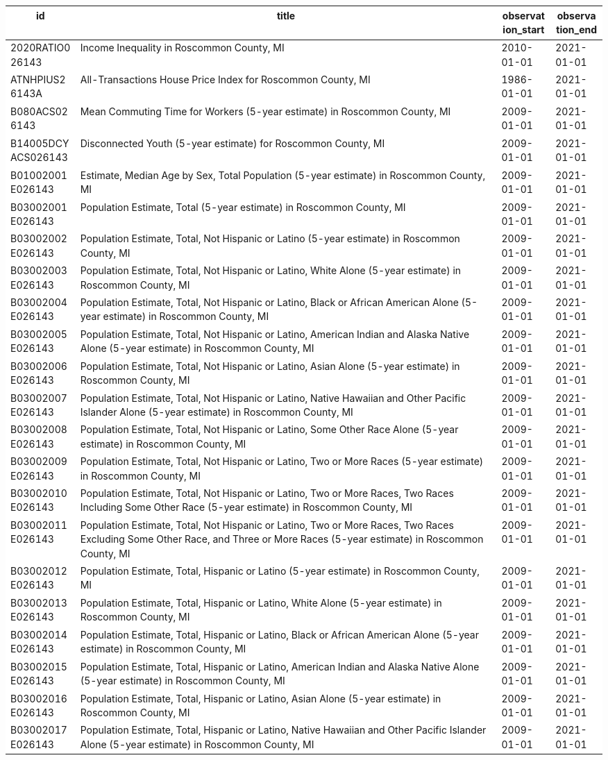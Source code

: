 | id                        | title                                                                                                                                                                         | observation_start   | observation_end   |
|---------------------------|-------------------------------------------------------------------------------------------------------------------------------------------------------------------------------|---------------------|-------------------|
| 2020RATIO026143           | Income Inequality in Roscommon County, MI                                                                                                                                     | 2010-01-01          | 2021-01-01        |
| ATNHPIUS26143A            | All-Transactions House Price Index for Roscommon County, MI                                                                                                                   | 1986-01-01          | 2021-01-01        |
| B080ACS026143             | Mean Commuting Time for Workers (5-year estimate) in Roscommon County, MI                                                                                                     | 2009-01-01          | 2021-01-01        |
| B14005DCYACS026143        | Disconnected Youth (5-year estimate) for Roscommon County, MI                                                                                                                 | 2009-01-01          | 2021-01-01        |
| B01002001E026143          | Estimate, Median Age by Sex, Total Population (5-year estimate) in Roscommon County, MI                                                                                       | 2009-01-01          | 2021-01-01        |
| B03002001E026143          | Population Estimate, Total (5-year estimate) in Roscommon County, MI                                                                                                          | 2009-01-01          | 2021-01-01        |
| B03002002E026143          | Population Estimate, Total, Not Hispanic or Latino (5-year estimate) in Roscommon County, MI                                                                                  | 2009-01-01          | 2021-01-01        |
| B03002003E026143          | Population Estimate, Total, Not Hispanic or Latino, White Alone (5-year estimate) in Roscommon County, MI                                                                     | 2009-01-01          | 2021-01-01        |
| B03002004E026143          | Population Estimate, Total, Not Hispanic or Latino, Black or African American Alone (5-year estimate) in Roscommon County, MI                                                 | 2009-01-01          | 2021-01-01        |
| B03002005E026143          | Population Estimate, Total, Not Hispanic or Latino, American Indian and Alaska Native Alone (5-year estimate) in Roscommon County, MI                                         | 2009-01-01          | 2021-01-01        |
| B03002006E026143          | Population Estimate, Total, Not Hispanic or Latino, Asian Alone (5-year estimate) in Roscommon County, MI                                                                     | 2009-01-01          | 2021-01-01        |
| B03002007E026143          | Population Estimate, Total, Not Hispanic or Latino, Native Hawaiian and Other Pacific Islander Alone (5-year estimate) in Roscommon County, MI                                | 2009-01-01          | 2021-01-01        |
| B03002008E026143          | Population Estimate, Total, Not Hispanic or Latino, Some Other Race Alone (5-year estimate) in Roscommon County, MI                                                           | 2009-01-01          | 2021-01-01        |
| B03002009E026143          | Population Estimate, Total, Not Hispanic or Latino, Two or More Races (5-year estimate) in Roscommon County, MI                                                               | 2009-01-01          | 2021-01-01        |
| B03002010E026143          | Population Estimate, Total, Not Hispanic or Latino, Two or More Races, Two Races Including Some Other Race (5-year estimate) in Roscommon County, MI                          | 2009-01-01          | 2021-01-01        |
| B03002011E026143          | Population Estimate, Total, Not Hispanic or Latino, Two or More Races, Two Races Excluding Some Other Race, and Three or More Races (5-year estimate) in Roscommon County, MI | 2009-01-01          | 2021-01-01        |
| B03002012E026143          | Population Estimate, Total, Hispanic or Latino (5-year estimate) in Roscommon County, MI                                                                                      | 2009-01-01          | 2021-01-01        |
| B03002013E026143          | Population Estimate, Total, Hispanic or Latino, White Alone (5-year estimate) in Roscommon County, MI                                                                         | 2009-01-01          | 2021-01-01        |
| B03002014E026143          | Population Estimate, Total, Hispanic or Latino, Black or African American Alone (5-year estimate) in Roscommon County, MI                                                     | 2009-01-01          | 2021-01-01        |
| B03002015E026143          | Population Estimate, Total, Hispanic or Latino, American Indian and Alaska Native Alone (5-year estimate) in Roscommon County, MI                                             | 2009-01-01          | 2021-01-01        |
| B03002016E026143          | Population Estimate, Total, Hispanic or Latino, Asian Alone (5-year estimate) in Roscommon County, MI                                                                         | 2009-01-01          | 2021-01-01        |
| B03002017E026143          | Population Estimate, Total, Hispanic or Latino, Native Hawaiian and Other Pacific Islander Alone (5-year estimate) in Roscommon County, MI                                    | 2009-01-01          | 2021-01-01        |